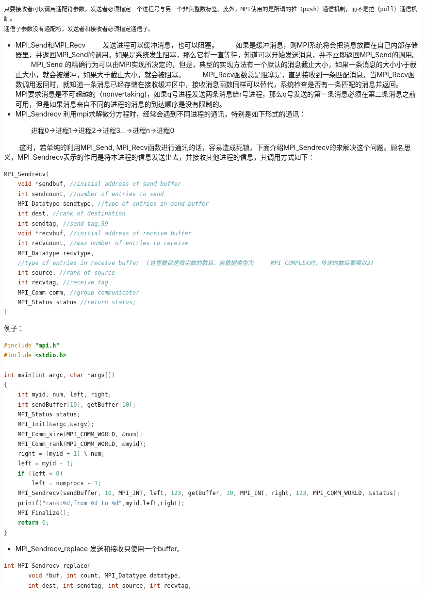     只要接收者可以调用通配符参数，发送者必须指定一个进程号与另一个非负整数标签。此外，MPI使用的是所谓的推（push）通信机制，而不是拉（pull）通信机制。
    通信子参数没有通配符，发送者和接收者必须指定通信子。
* MPI_Send和MPI_Recv
$\qquad$发送进程可以缓冲消息，也可以阻塞。
$\qquad$如果是缓冲消息，则MPI系统将会把消息放置在自己内部存储器里，并返回MPI_Send的调用。如果是系统发生阻塞，那么它将一直等待，知道可以开始发送消息，并不立即返回MPI_Send的调用。
$\qquad$MPI_Send 的精确行为可以由MPI实现所决定的，但是，典型的实现方法有一个默认的消息截止大小，如果一条消息的大小小于截止大小，就会被缓冲，如果大于截止大小，就会被阻塞。
$\qquad$MPI_Recv函数总是阻塞是，直到接收到一条匹配消息，当MPI_Recv函数调用返回时，就知道一条消息已经存储在接收缓冲区中，接收消息函数同样可以替代，系统检查是否有一条匹配的消息并返回。
$\qquad$MPI要求消息是不可超越的（nonvertaking)，如果q号进程发送两条消息给r号进程，那么q号发送的第一条消息必须在第二条消息之前可用，但是如果消息来自不同的进程的消息的到达顺序是没有限制的。
* MPI_Sendrecv
利用mpi求解微分方程时，经常会遇到不同进程的通讯，特别是如下形式的通讯：

　　　　进程0->进程1->进程2->进程3...->进程n->进程0

$\qquad$这时，若单纯的利用MPI_Send, MPI_Recv函数进行通讯的话，容易造成死锁，下面介绍MPI_Sendrecv的来解决这个问题。顾名思义，MPI_Sendrecv表示的作用是将本进程的信息发送出去，并接收其他进程的信息，其调用方式如下：
```c
MPI_Sendrecv( 
    void *sendbuf, //initial address of send buffer
    int sendcount, //number of entries to send
    MPI_Datatype sendtype, //type of entries in send buffer
    int dest, //rank of destination
    int sendtag, //send tag,99
    void *recvbuf, //initial address of receive buffer
    int recvcount, //max number of entries to receive
    MPI_Datatype recvtype, 
    //type of entries in receive buffer  (这里数目是按实数的数目，若数据类型为     MPI_COMPLEX时，传递的数目要乘以2) 　　　　　　　 
    int source, //rank of source 　　　　　　 
    int recvtag, //receive tag 　　　　　　 
    MPI_Comm comm, //group communicator　　　　　　
    MPI_Status status //return status;
)
```
例子：
```c
#include "mpi.h"
#include <stdio.h>
 
int main(int argc, char *argv[])
{
    int myid, num, left, right;
    int sendBuffer[10], getBuffer[10];
    MPI_Status status;
    MPI_Init(&argc,&argv);
    MPI_Comm_size(MPI_COMM_WORLD, &num);
    MPI_Comm_rank(MPI_COMM_WORLD, &myid);
    right = (myid + 1) % num;
    left = myid - 1;
    if (left < 0)
        left = numprocs - 1;
    MPI_Sendrecv(sendBuffer, 10, MPI_INT, left, 123, getBuffer, 10, MPI_INT, right, 123, MPI_COMM_WORLD, &status);
    printf("rank:%d,from %d to %d",myid,left,right);
    MPI_Finalize();
    return 0;
}
```
* MPI_Sendrecv_replace
发送和接收只使用一个buffer。
```c
int MPI_Sendrecv_replace(
       void *buf, int count, MPI_Datatype datatype, 
       int dest, int sendtag, int source, int recvtag,
```